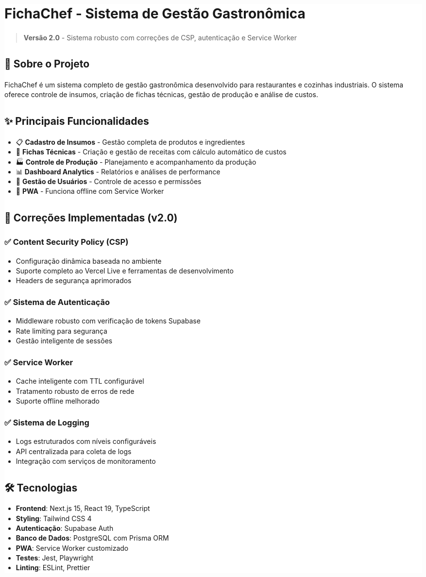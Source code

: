 # FichaChef - Sistema de Gestão Gastronômica

> **Versão 2.0** - Sistema robusto com correções de CSP, autenticação e Service Worker

## 🚀 Sobre o Projeto

FichaChef é um sistema completo de gestão gastronômica desenvolvido para restaurantes e cozinhas industriais. O sistema oferece controle de insumos, criação de fichas técnicas, gestão de produção e análise de custos.

## ✨ Principais Funcionalidades

- 📋 **Cadastro de Insumos** - Gestão completa de produtos e ingredientes
- 📝 **Fichas Técnicas** - Criação e gestão de receitas com cálculo automático de custos
- 🏭 **Controle de Produção** - Planejamento e acompanhamento da produção
- 📊 **Dashboard Analytics** - Relatórios e análises de performance
- 👥 **Gestão de Usuários** - Controle de acesso e permissões
- 📱 **PWA** - Funciona offline com Service Worker

## 🔧 Correções Implementadas (v2.0)

### ✅ Content Security Policy (CSP)
- Configuração dinâmica baseada no ambiente
- Suporte completo ao Vercel Live e ferramentas de desenvolvimento
- Headers de segurança aprimorados

### ✅ Sistema de Autenticação
- Middleware robusto com verificação de tokens Supabase
- Rate limiting para segurança
- Gestão inteligente de sessões

### ✅ Service Worker
- Cache inteligente com TTL configurável
- Tratamento robusto de erros de rede
- Suporte offline melhorado

### ✅ Sistema de Logging
- Logs estruturados com níveis configuráveis
- API centralizada para coleta de logs
- Integração com serviços de monitoramento

## 🛠️ Tecnologias

- **Frontend**: Next.js 15, React 19, TypeScript
- **Styling**: Tailwind CSS 4
- **Autenticação**: Supabase Auth
- **Banco de Dados**: PostgreSQL com Prisma ORM
- **PWA**: Service Worker customizado
- **Testes**: Jest, Playwright
- **Linting**: ESLint, Prettier
